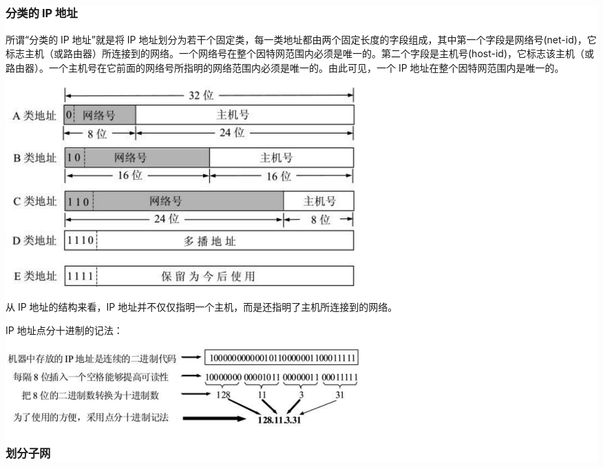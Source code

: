 ### 分类的 IP 地址

所谓“分类的 IP 地址”就是将 IP 地址划分为若干个固定类，每一类地址都由两个固定长度的字段组成，其中第一个字段是网络号(net-id)，它标志主机（或路由器）所连接到的网络。一个网络号在整个因特网范围内必须是唯一的。第二个字段是主机号(host-id)，它标志该主机（或路由器）。一个主机号在它前面的网络号所指明的网络范围内必须是唯一的。由此可见，一个 IP 地址在整个因特网范围内是唯一的。

<p>
   <img src="./images/base_wangluo_ip.png" style="max-width: 60%;" class="medium-zoom-image"/>
</p>

从 IP 地址的结构来看，IP 地址并不仅仅指明一个主机，而是还指明了主机所连接到的网络。

IP 地址点分十进制的记法：

<p>
   <img src="./images/base_wangluo_ip2.png" style="max-width: 60%;" class="medium-zoom-image"/>
</p>

### 划分子网
